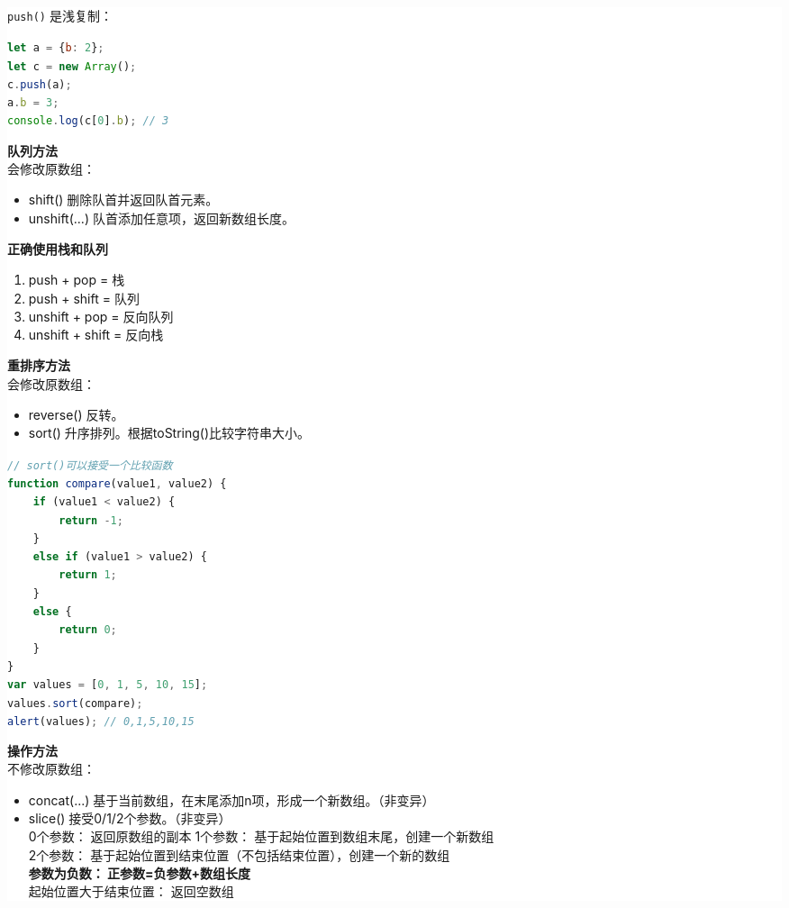 `push()` 是浅复制：  
```js
let a = {b: 2};
let c = new Array();
c.push(a);
a.b = 3;
console.log(c[0].b); // 3
```

**队列方法**  
会修改原数组：  

* shift() 删除队首并返回队首元素。  
* unshift(...) 队首添加任意项，返回新数组长度。  

**正确使用栈和队列**  
1. push + pop = 栈
2. push + shift = 队列
3. unshift + pop = 反向队列
4. unshift + shift = 反向栈

**重排序方法**  
会修改原数组：  

* reverse() 反转。  
* sort() 升序排列。根据toString()比较字符串大小。  

```js
// sort()可以接受一个比较函数
function compare(value1, value2) {
    if (value1 < value2) {
        return -1;
    }
    else if (value1 > value2) {
        return 1;
    }
    else {
        return 0;
    }
}
var values = [0, 1, 5, 10, 15];
values.sort(compare);
alert(values); // 0,1,5,10,15
```
**操作方法**  
不修改原数组：  

* concat(...) 基于当前数组，在末尾添加n项，形成一个新数组。（非变异）  
* slice() 接受0/1/2个参数。（非变异）  
  0个参数： 返回原数组的副本
  1个参数： 基于起始位置到数组末尾，创建一个新数组  
  2个参数： 基于起始位置到结束位置（不包括结束位置），创建一个新的数组  
  **参数为负数： 正参数=负参数+数组长度**  
  起始位置大于结束位置： 返回空数组  
  